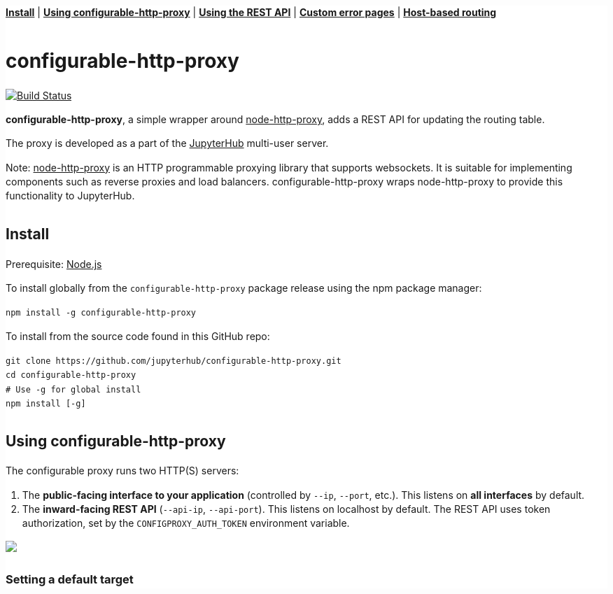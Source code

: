 **[Install](#install)** |
**[Using configurable-http-proxy](#using-configurable-http-proxy)** |
**[Using the REST API](#using-the-rest-api)** |
**[Custom error pages](#custom-error-pages)** |
**[Host-based routing](#host-based-routing)**

# configurable-http-proxy

[![Build Status](https://travis-ci.org/jupyterhub/configurable-http-proxy.svg?branch=master)](https://travis-ci.org/jupyterhub/configurable-http-proxy)


**configurable-http-proxy**, a simple wrapper around [node-http-proxy][], adds
a REST API for updating the routing table.

The proxy is developed as a part of the [JupyterHub][] multi-user server.

Note: [node-http-proxy][] is an HTTP programmable proxying library
that supports websockets. It is suitable for implementing components such
as reverse proxies and load balancers. configurable-http-proxy wraps
node-http-proxy to provide this functionality to JupyterHub.

[node-http-proxy]: https://github.com/nodejitsu/node-http-proxy
[JupyterHub]: https://github.com/jupyterhub/jupyterhub


## Install

Prerequisite: [Node.js](https://nodejs.org/en/download/)

To install globally from the `configurable-http-proxy` package release
using the npm package manager:

    npm install -g configurable-http-proxy

To install from the source code found in this GitHub repo:
    
    git clone https://github.com/jupyterhub/configurable-http-proxy.git
    cd configurable-http-proxy
    # Use -g for global install
    npm install [-g]


## Using configurable-http-proxy

The configurable proxy runs two HTTP(S) servers:

1. The **public-facing interface to your application** (controlled by `--ip`,
   `--port`, etc.). This listens on **all interfaces** by default.
2. The **inward-facing REST API** (`--api-ip`, `--api-port`). This listens on
   localhost by default. The REST API uses token authorization, set by the
   `CONFIGPROXY_AUTH_TOKEN` environment variable.

![](./doc/_static/chp.png)

### Setting a default target
